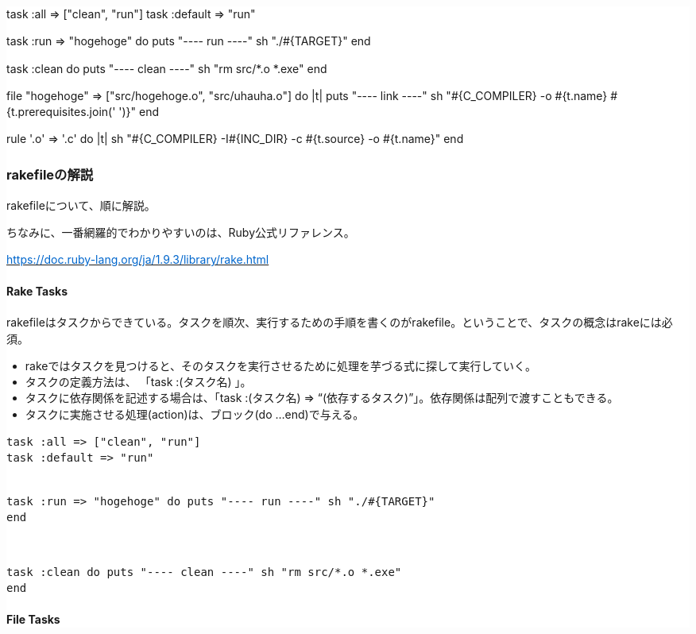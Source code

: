 task :all =&gt; ["clean", "run"]
task :default =&gt; "run"

task :run =&gt; "hogehoge" do
  puts "---- run ----"
  sh "./#{TARGET}"
end

task :clean do
  puts "---- clean ----"
  sh "rm src/*.o *.exe"
end

file "hogehoge" =&gt; ["src/hogehoge.o", "src/uhauha.o"] do |t|
  puts "---- link ----"
  sh "#{C_COMPILER} -o #{t.name} #{t.prerequisites.join(' ')}"
end

rule '.o' =&gt; '.c' do |t|
  sh "#{C_COMPILER} -I#{INC_DIR} -c #{t.source} -o #{t.name}"
end</pre>
</div>

### rakefileの解説

rakefileについて、順に解説。

ちなみに、一番網羅的でわかりやすいのは、Ruby公式リファレンス。

[<span style="color: #0066cc;">https://doc.ruby-lang.org/ja/1.9.3/library/rake.html</span>][3]

#### Rake Tasks

rakefileはタスクからできている。タスクを順次、実行するための手順を書くのがrakefile。ということで、タスクの概念はrakeには必須。

  * rakeではタスクを見つけると、そのタスクを実行させるために処理を芋づる式に探して実行していく。
  * タスクの定義方法は、 「task :(タスク名) 」。
  * タスクに依存関係を記述する場合は、「task :(タスク名) => &#8220;(依存するタスク)&#8221;」。依存関係は配列で渡すこともできる。
  * タスクに実施させる処理(action)は、ブロック(do &#8230;end)で与える。

<div class="wlWriterEditableSmartContent" id="scid:812469c5-0cb0-4c63-8c15-c81123a09de7:b305cbf5-ecf4-4c93-abff-6ae50e282c37" style="float: none; margin: 0px; display: inline; padding: 0px;">
  <pre name="code" class="c">task :all =&gt; ["clean", "run"]
task :default =&gt; "run"

task :run =&gt; "hogehoge" do
  puts "---- run ----"
  sh "./#{TARGET}"
end

task :clean do
  puts "---- clean ----"
  sh "rm src/*.o *.exe"
end</pre>
</div>

#### File Tasks


 [1]: https://chart.googleapis.com/chart?cht=bhg&chs=400x200&chxt=y%2Cx&chxl=0%3A%7Cmakefile%7Crakefile&chdlp=r&chco=ffbf67&chxr=1%2C0%2C899000&chbh=a&chd=t%3A41000%2C899000&chtt=Google%20%E6%A4%9C%E7%B4%A2%E7%B5%90%E6%9E%9C%E6%95%B0%E3%81%AE%E6%AF%94%E8%BC%83&chds=0%2C899000&chm=N**%2C666666%2C0%2C-1%2C12%2C0&chl
 [2]: https://konisimple.net/tool/google_graph/#rakefile
 [3]: https://doc.ruby-lang.org/ja/1.9.3/library/rake.html
 [4]: https://doc.ruby-lang.org/ja/1.9.3/class/Rake=3a=3aTask.html
 [5]: https://doc.ruby-lang.org/ja/1.9.3/library/rake=2fclean.html
 [6]: https://doc.ruby-lang.org/ja/1.9.3/class/Rake=3a=3aFileList.html
 [7]: https://www2s.biglobe.ne.jp/~idesaku/sss/tech/rake/
 [8]: https://d.hatena.ne.jp/unageanu/20100829/1283069269
 [9]: https://www.jitu.org/~tko/doc-jp/rake/rake.html
 [10]: https://docs.rubyrake.org/index.html
 [11]: https://rake.rubyforge.org/
 [12]: https://qiita.com/items/c588c96b9ecf38021312
 [13]: https://www.kyobashi.org/hf/RakeUserGuide/?AboutRakeUserGuide